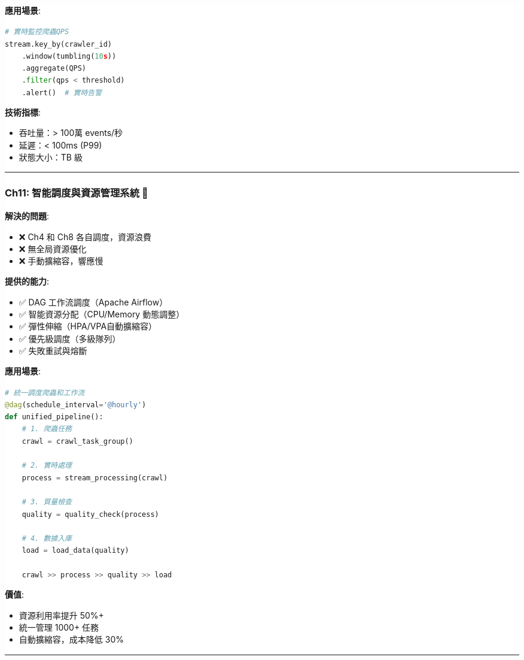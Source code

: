 **應用場景**:
```python
# 實時監控爬蟲QPS
stream.key_by(crawler_id)
    .window(tumbling(10s))
    .aggregate(QPS)
    .filter(qps < threshold)
    .alert()  # 實時告警
```

**技術指標**:
- 吞吐量：> 100萬 events/秒
- 延遲：< 100ms (P99)
- 狀態大小：TB 級

---

### Ch11: 智能調度與資源管理系統 🎯

**解決的問題**:
- ❌ Ch4 和 Ch8 各自調度，資源浪費
- ❌ 無全局資源優化
- ❌ 手動擴縮容，響應慢

**提供的能力**:
- ✅ DAG 工作流調度（Apache Airflow）
- ✅ 智能資源分配（CPU/Memory 動態調整）
- ✅ 彈性伸縮（HPA/VPA自動擴縮容）
- ✅ 優先級調度（多級隊列）
- ✅ 失敗重試與熔斷

**應用場景**:
```python
# 統一調度爬蟲和工作流
@dag(schedule_interval='@hourly')
def unified_pipeline():
    # 1. 爬蟲任務
    crawl = crawl_task_group()
    
    # 2. 實時處理
    process = stream_processing(crawl)
    
    # 3. 質量檢查
    quality = quality_check(process)
    
    # 4. 數據入庫
    load = load_data(quality)
    
    crawl >> process >> quality >> load
```

**價值**:
- 資源利用率提升 50%+
- 統一管理 1000+ 任務
- 自動擴縮容，成本降低 30%

---